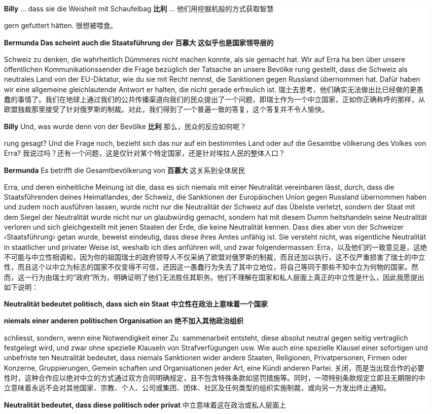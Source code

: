**Billy** … dass sie die Weisheit mit Schaufelbag­
**比利** … 他们用挖掘机般的方式获取智慧

gern gefuttert hätten.
很想被喂食。

**Bermunda Das scheint auch die Staatsführung der**
**百慕大 这似乎也是国家领导层的**

Schweiz zu denken, die wahrheitlich Dümmeres nicht machen konnte, als sie gemacht hat. Wir auf Erra ha­ ben über unsere öffentlichen Kommunikationssender die Frage bezüglich der Tatsache an unsere Bevölke­ rung gestellt, dass die Schweiz als neutrales Land von der EU-Diktatur, wie du sie mit Recht nennst, die Sanktionen gegen Russland übernommen hat. Dafür haben wir eine allgemeine gleichlautende Antwort er­ halten, die nicht gerade erfreulich ist.
瑞士去思考，他们确实无法做出比已经做的更愚蠢的事情了。我们在地球上通过我们的公共传播渠道向我们的民众提出了一个问题，即瑞士作为一个中立国家，正如你正确称呼的那样，从欧盟独裁那里接受了针对俄罗斯的制裁。对此，我们得到了一个普遍一致的答复，这个答复并不令人愉快。

**Billy** Und, was wurde denn von der Bevölke­
**比利** 那么，民众的反应如何呢？

rung gesagt? Und die Frage noch, bezieht sich das nur auf ein bestimmtes Land oder auf die Gesamtbe­ völkerung des Volkes von Erra?
我说过吗？还有一个问题，这是仅针对某个特定国家，还是针对埃拉人民的整体人口？

**Bermunda** Es betrifft die Gesamtbevölkerung von
**百慕大** 这关系到全体居民

Erra, und deren einheitliche Meinung ist die, dass es sich niemals mit einer Neutralität vereinbaren lässt, durch, dass die Staatsführenden deines Heimatlandes, der Schweiz, die Sanktionen der Europäischen Union gegen Russland übernommen haben und zudem noch ausführen lassen, wurde nicht nur die Neutralität der Schweiz auf das Übelste verletzt, sondern der Staat mit dem Siegel der Neutralität wurde nicht nur un­ glaubwürdig gemacht, sondern hat mit diesem Dumm­ heitshandeln seine Neutralität verloren und sich gleichgestellt mit jenen Staaten der Erde, die keine Neutralität kennen. Dass dies aber von der Schweizer ‹Staatsführung› getan wurde, beweist eindeutig, dass diese ihres Amtes unfähig ist. Sie versteht nicht, was eigentliche Neutralität in staatlicher und privater Weise ist, weshalb ich dies anführen will, und zwar folgendermassen:
Erra，以及他们的一致意见是，这绝不可能与中立性相调和，因为你的祖国瑞士的政府领导人不仅采纳了欧盟对俄罗斯的制裁，而且还加以执行，这不仅严重损害了瑞士的中立性，而且这个以中立为标志的国家不仅变得不可信，还因这一愚蠢行为失去了其中立地位，将自己等同于那些不知中立为何物的国家。然而，这一行为由瑞士的“政府”所为，明确证明了他们无法胜任其职务。他们不理解在国家和私人层面上真正的中立性是什么，因此我愿提出如下说明：

**Neutralität bedeutet politisch, dass sich ein Staat**
**中立性在政治上意味着一个国家**

**niemals einer anderen politischen Organisation an­**
**绝不加入其他政治组织**

schliesst, sondern, wenn eine Notwendigkeit einer Zu ­ sammenarbeit entsteht, diese absolut neutral gegen­ seitig vertraglich festgelegt wird, und zwar ohne spezielle Klauseln von Strafverfügungen usw. Wie auch eine spezielle Klausel einer sofortigen und unbefriste­ ten Neutralität bedeutet, dass niemals Sanktionen wider andere Staaten, Religionen, Privatpersonen, Firmen oder Konzerne, Gruppierungen, Gemein­ schaften und Organisationen jeder Art, eine Kündi­ anderen Partei.
关闭，而是当出现合作的必要性时，这种合作应以绝对中立的方式通过双方合同明确规定，且不包含特殊条款如惩罚措施等。同时，一项特别条款规定立即且无期限的中立意味着永远不会对其他国家、宗教、个人、公司或集团、团体、社区及任何类型的组织实施制裁，或向另一方发出终止通知。

**Neutralität bedeutet, dass diese politisch oder privat**
中立意味着这在政治或私人层面上
